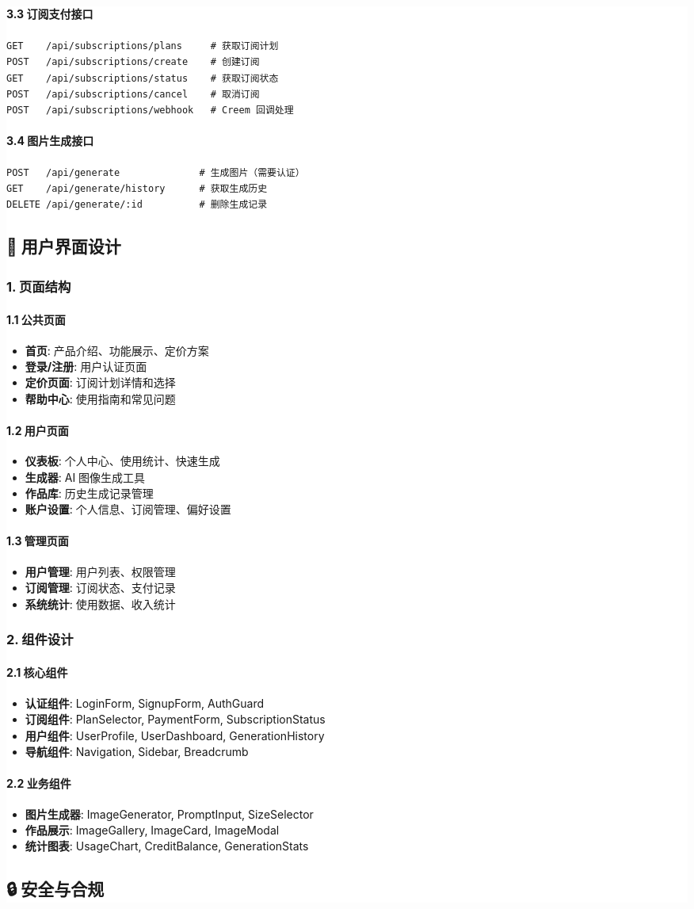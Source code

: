 #### 3.3 订阅支付接口
```
GET    /api/subscriptions/plans     # 获取订阅计划
POST   /api/subscriptions/create    # 创建订阅
GET    /api/subscriptions/status    # 获取订阅状态
POST   /api/subscriptions/cancel    # 取消订阅
POST   /api/subscriptions/webhook   # Creem 回调处理
```

#### 3.4 图片生成接口
```
POST   /api/generate              # 生成图片（需要认证）
GET    /api/generate/history      # 获取生成历史
DELETE /api/generate/:id          # 删除生成记录
```

## 🎨 用户界面设计

### 1. 页面结构

#### 1.1 公共页面
- **首页**: 产品介绍、功能展示、定价方案
- **登录/注册**: 用户认证页面
- **定价页面**: 订阅计划详情和选择
- **帮助中心**: 使用指南和常见问题

#### 1.2 用户页面
- **仪表板**: 个人中心、使用统计、快速生成
- **生成器**: AI 图像生成工具
- **作品库**: 历史生成记录管理
- **账户设置**: 个人信息、订阅管理、偏好设置

#### 1.3 管理页面
- **用户管理**: 用户列表、权限管理
- **订阅管理**: 订阅状态、支付记录
- **系统统计**: 使用数据、收入统计

### 2. 组件设计

#### 2.1 核心组件
- **认证组件**: LoginForm, SignupForm, AuthGuard
- **订阅组件**: PlanSelector, PaymentForm, SubscriptionStatus
- **用户组件**: UserProfile, UserDashboard, GenerationHistory
- **导航组件**: Navigation, Sidebar, Breadcrumb

#### 2.2 业务组件
- **图片生成器**: ImageGenerator, PromptInput, SizeSelector
- **作品展示**: ImageGallery, ImageCard, ImageModal
- **统计图表**: UsageChart, CreditBalance, GenerationStats

## 🔒 安全与合规
